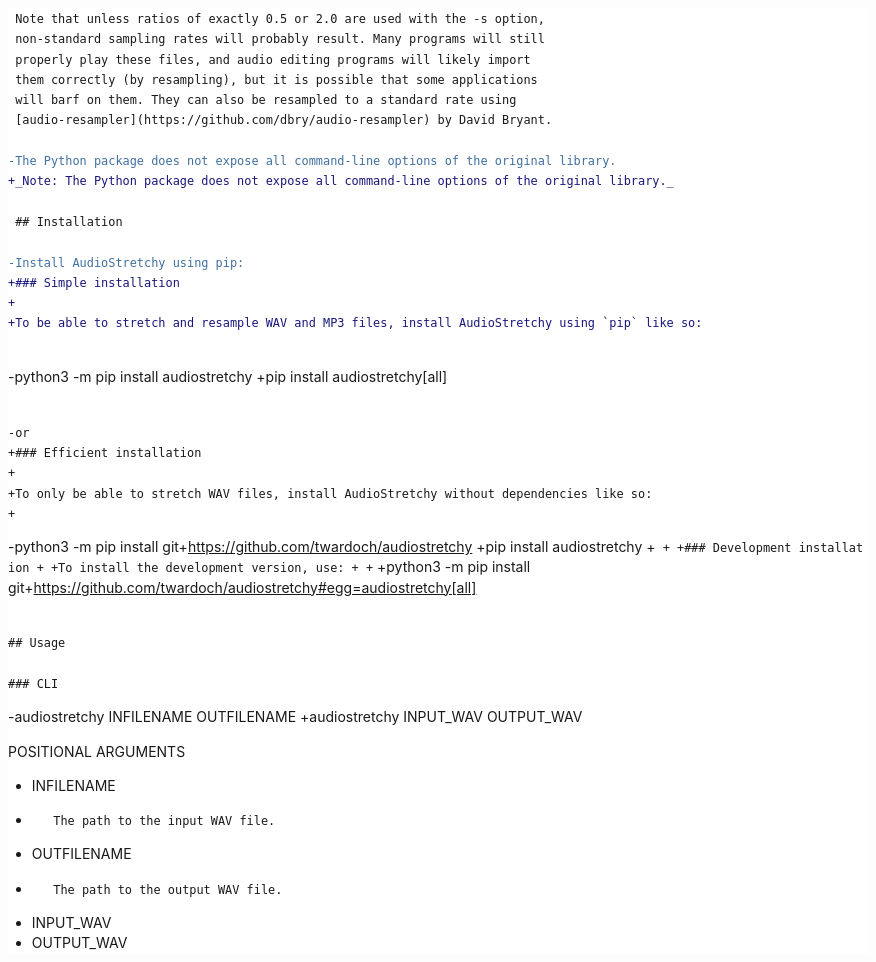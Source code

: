 ```diff
 Note that unless ratios of exactly 0.5 or 2.0 are used with the -s option,
 non-standard sampling rates will probably result. Many programs will still
 properly play these files, and audio editing programs will likely import
 them correctly (by resampling), but it is possible that some applications
 will barf on them. They can also be resampled to a standard rate using
 [audio-resampler](https://github.com/dbry/audio-resampler) by David Bryant. 
 
-The Python package does not expose all command-line options of the original library. 
+_Note: The Python package does not expose all command-line options of the original library._
 
 ## Installation
 
-Install AudioStretchy using pip:
+### Simple installation
+
+To be able to stretch and resample WAV and MP3 files, install AudioStretchy using `pip` like so:
 
 ```
-python3 -m pip install audiostretchy
+pip install audiostretchy[all]
 ```
 
-or
+### Efficient installation
+
+To only be able to stretch WAV files, install AudioStretchy without dependencies like so: 
+
 
 ```
-python3 -m pip install git+https://github.com/twardoch/audiostretchy
+pip install audiostretchy
+```
+
+### Development installation
+
+To install the development version, use:
+
+```
+python3 -m pip install git+https://github.com/twardoch/audiostretchy#egg=audiostretchy[all]
 ```
 
 ## Usage
 
 ### CLI
 
 ```
-audiostretchy INFILENAME OUTFILENAME <flags>
+audiostretchy INPUT_WAV OUTPUT_WAV <flags>
 
 POSITIONAL ARGUMENTS
-    INFILENAME
-        The path to the input WAV file.
-    OUTFILENAME
-        The path to the output WAV file.
+    INPUT_WAV
+    OUTPUT_WAV
 